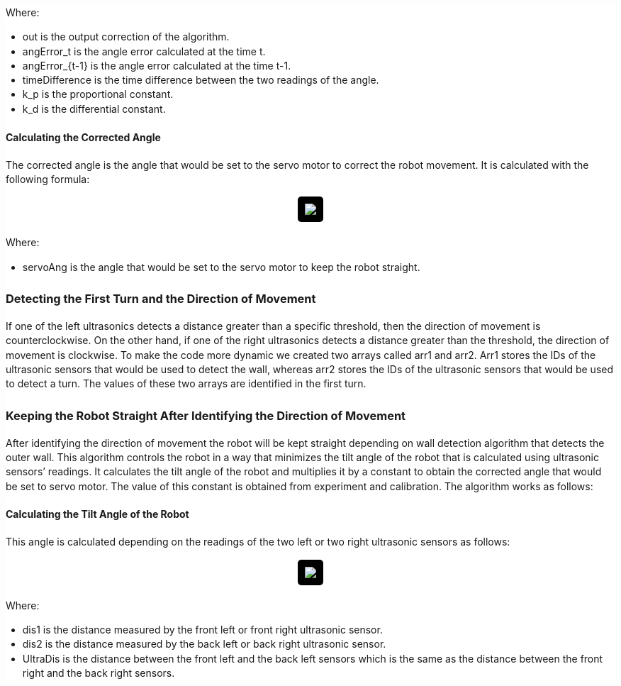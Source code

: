 Where:
- out is the output correction of the algorithm.
- angError_t is the angle error calculated at the time t.
- angError_{t-1} is the angle error calculated at the time t-1.
- timeDifference is the time difference between the two readings of the angle.
- k_p is the proportional constant.
- k_d is the differential constant.

#### Calculating the Corrected Angle

The corrected angle is the angle that would be set to the servo motor to correct the robot movement. It is calculated with the following formula:

<p align="center">
  <img src="https://latex.codecogs.com/svg.latex?\color{White}\text{correctedAng}%20=%20\text{servoAng}%20-%20\text{out}" style="background-color: black; padding: 10px; border-radius: 5px; width: 30%;">
</p>

Where:
- servoAng is the angle that would be set to the servo motor to keep the robot straight.

### Detecting the First Turn and the Direction of Movement

If one of the left ultrasonics detects a distance greater than a specific threshold, then the direction of movement is counterclockwise. On the other hand, if one of the right ultrasonics detects a distance greater than the threshold, the direction of movement is clockwise. To make the code more dynamic we created two arrays called arr1 and arr2. Arr1 stores the IDs of the ultrasonic sensors that would be used to detect the wall, whereas arr2 stores the IDs of the ultrasonic sensors that would be used to detect a turn. The values of these two arrays are identified in the first turn.

### Keeping the Robot Straight After Identifying the Direction of Movement

After identifying the direction of movement the robot will be kept straight depending on wall detection algorithm that detects the outer wall. This algorithm controls the robot in a way that minimizes the tilt angle of the robot that is calculated using ultrasonic sensors’ readings. It calculates the tilt angle of the robot and multiplies it by a constant to obtain the corrected angle that would be set to servo motor. The value of this constant is obtained from experiment and calibration. The algorithm works as follows:

#### Calculating the Tilt Angle of the Robot

This angle is calculated depending on the readings of the two left or two right ultrasonic sensors as follows:

<p align="center">
  <img src="https://latex.codecogs.com/svg.latex?\color{White}\text{tiltAng}%20=%20\arctan\left(\frac{\text{dis1}%20-%20\text{dis2}}{\text{UltraDis}}\right)" style="background-color: black; padding: 10px; border-radius: 5px; width: 30%;">
</p>

Where:
- dis1 is the distance measured by the front left or front right ultrasonic sensor.
- dis2 is the distance measured by the back left or back right ultrasonic sensor.
- UltraDis is the distance between the front left and the back left sensors which is the same as the distance between the front right and the back right sensors.
